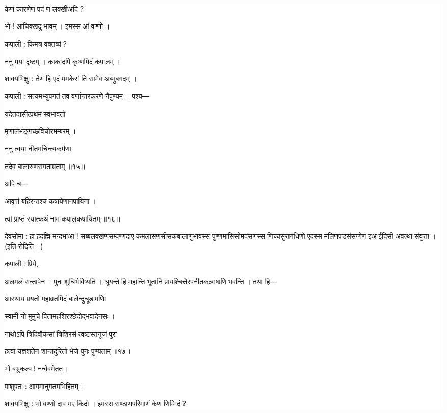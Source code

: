 केण कारणेण पदं ण लक्खीअदि ?

भो ! आचिक्खदु भावम् । इमस्स आं वण्णो ।



कपाली : किमत्र वक्तव्यं ?

ननु मया दृष्टम् । काकादपि कृष्णमिदं कपालम् ।



शाक्यभिक्षुः : तेण हि एदं ममकेरां ति सामेव अब्भुबगदम् ।



कपाली : सत्यमभ्युपगतं तव वर्णान्तरकरणे नैपुण्यम् । पश्य—



यदेतदासीत्प्रथमं स्वभावतो

मृणालभङ्गच्छविचोरमम्बरम् ।

ननु त्वया नीतमचिन्त्यकर्मणा

तदेव बालारुणरागताम्रताम् ॥१५॥



अपि च—

आवृत्तं बहिरन्तश्च कषायेणानपायिना ।

त्वां प्राप्तं स्यात्कथं नाम कपालकषायितम् ॥१६॥



देवसोमा : हा हदह्मि मन्दभाआ ! सब्बलक्खणसम्पण्णदाए कमलासणसीसकबालाणुभावस्स पुण्णमासिसोमदंसणस्स णिच्चसुरागंधिणो एदस्स मलिणपडसंसग्गेण इअ ईदिसी अवत्था संवुत्ता । (इति रोदिति ।)



कपाली : प्रिये,

अलमलं सन्तापेन । पुनः शुचिर्भविष्यति । श्रूयन्ते हि महान्ति भूतानि प्रायश्चित्तैरपनीतकल्मषाणि भवन्ति । तथा हि—



आस्थाय प्रयतो महाव्रतमिदं बालेन्दुचूडामणिः

स्वामी नो मुमुचे पितामहशिरश्छेदोद्भवादेनसः ।

नाथोऽपि त्रिदिवौकसां त्रिशिरसं त्वष्टस्तनूजं पुरा

हत्वा यज्ञशतेन शान्तदुरितो भेजे पुनः पुण्यताम् ॥१७॥



भो बभ्रुकल्प ! नन्वेवमेतत।



पाशुपतः : आगमानुगतमभिहितम् ।



शाक्यभिक्षुः : भो वण्णो दाव मए किदो । इमस्स सण्ठाणपरिमाणं केण णिम्मिदं ?


